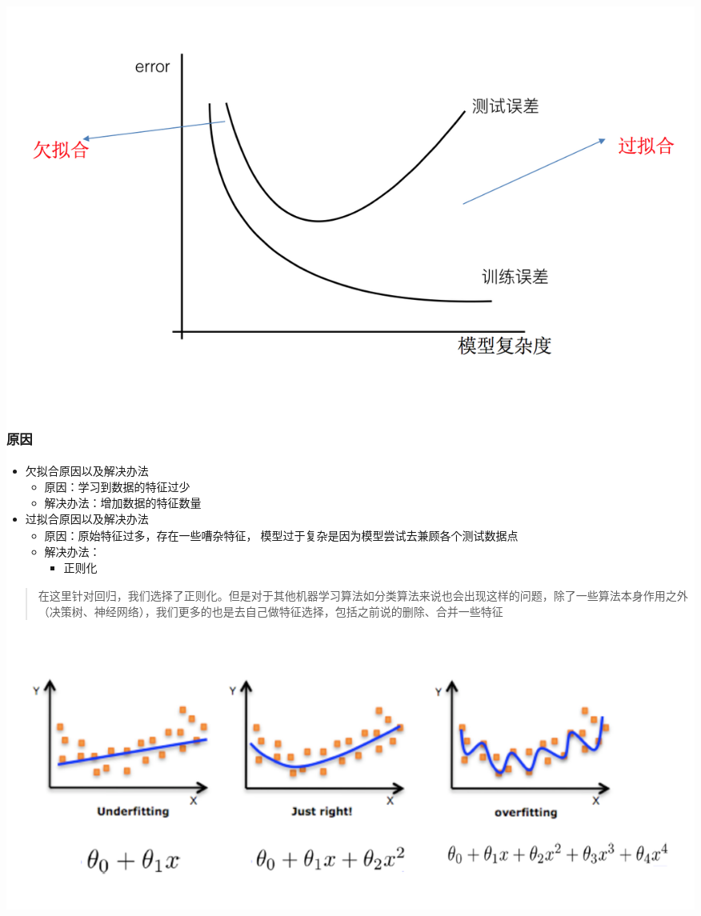 ![欠拟合过拟合图示](/assets/images/post/ml-underfitting-overfitting-comparison.png)

### 原因

- 欠拟合原因以及解决办法
  - 原因：学习到数据的特征过少
  - 解决办法：增加数据的特征数量
- 过拟合原因以及解决办法
  - 原因：原始特征过多，存在一些嘈杂特征， 模型过于复杂是因为模型尝试去兼顾各个测试数据点
  - 解决办法：
    - 正则化

> 在这里针对回归，我们选择了正则化。但是对于其他机器学习算法如分类算法来说也会出现这样的问题，除了一些算法本身作用之外（决策树、神经网络），我们更多的也是去自己做特征选择，包括之前说的删除、合并一些特征

![模型复杂](/assets/images/post/ml-model-complexity-spectrum.png)
